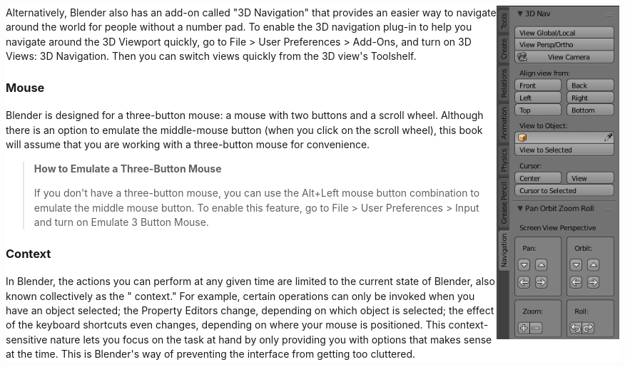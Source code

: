 <img alt="3D Navigator." src="../figures/Chapter1/Fig01-31.png" width="20%" align="right">
Alternatively, Blender also has an add-on called "3D Navigation" that provides an easier way to navigate around the world for people without a number pad. To enable the 3D navigation plug-in to help you navigate around the 3D Viewport quickly, go to File > User Preferences > Add-Ons, and turn on 3D Views: 3D Navigation. Then you can switch views quickly from the 3D view's Toolshelf.

### Mouse <a id="Mouse"></a>

Blender is designed for a three-button mouse: a mouse with two buttons and a scroll wheel. Although there is an option to emulate the middle-mouse button (when you click on the scroll wheel), this book will assume that you are working with a three-button mouse for convenience.

> **How to Emulate a Three-Button Mouse**
>
> If you don't have a three-button mouse, you can use the Alt+Left mouse button combination to emulate the middle mouse button. To enable this feature, go to File > User Preferences > Input and turn on Emulate 3 Button Mouse.

### Context <a id="Context"></a>

In Blender, the actions you can perform at any given time are limited to the current state of Blender, also known collectively as the " context." For example, certain operations can only be invoked when you have an object selected; the Property Editors change, depending on which object is selected; the effect of the keyboard shortcuts even changes, depending on where your mouse is positioned. This context-sensitive nature lets you focus on the task at hand by only providing you with options that makes sense at the time. This is Blender's way of preventing the interface from getting too cluttered.
